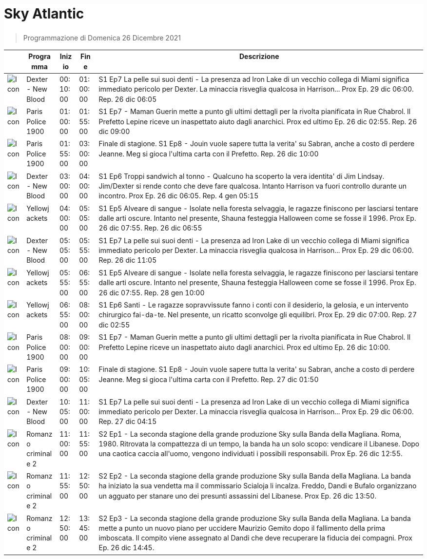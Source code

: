 # Sky Atlantic
> Programmazione di Domenica 26 Dicembre 2021

||Programma|Inizio|Fine|Descrizione|
|---|---|---|---|---|
|![Icon](https://guidatv.sky.it/uuid/a9149001-5504-48ea-820b-b29bc5c33b3c/cover?md5ChecksumParam=bb298e861ff90d347892ecb093aa7315)|Dexter - New Blood|00:10:00|01:00:00|S1 Ep7 La pelle sui suoi denti - La presenza ad Iron Lake di un vecchio collega di Miami significa immediato pericolo per Dexter. La minaccia risveglia qualcosa in Harrison... Prox Ep. 29 dic 06:00. Rep. 26 dic 06:05
|![Icon](https://guidatv.sky.it/uuid/ed335ff7-47da-4352-b984-82ce52224265/cover?md5ChecksumParam=2c0825b6bd4df4a0c3ba126ac2d1d059)|Paris Police 1900|01:00:00|01:55:00|S1 Ep7 - Maman Guerin mette a punto gli ultimi dettagli per la rivolta pianificata in Rue Chabrol. Il Prefetto Lepine riceve un inaspettato aiuto dagli anarchici. Prox ed ultimo Ep. 26 dic 02:55. Rep. 26 dic 09:00
|![Icon](https://guidatv.sky.it/uuid/c17860ff-71dc-4fb6-bd97-27c7fe9784d0/cover?md5ChecksumParam=2c0825b6bd4df4a0c3ba126ac2d1d059)|Paris Police 1900|01:55:00|03:00:00|Finale di stagione. S1 Ep8 - Jouin vuole sapere tutta la verita&#039; su Sabran, anche a costo di perdere Jeanne. Meg si gioca l&#039;ultima carta con il Prefetto. Rep. 26 dic 10:00
|![Icon](https://guidatv.sky.it/uuid/b08a7394-5221-4dcd-b3d7-5d04853b448c/cover?md5ChecksumParam=bb298e861ff90d347892ecb093aa7315)|Dexter - New Blood|03:00:00|04:00:00|S1 Ep6 Troppi sandwich al tonno - Qualcuno ha scoperto la vera identita&#039; di Jim Lindsay. Jim/Dexter si rende conto che deve fare qualcosa. Intanto Harrison va fuori controllo durante un incontro. Prox Ep. 26 dic 06:05. Rep. 4 gen 05:15
|![Icon](https://guidatv.sky.it/uuid/764ddcaa-d2f4-4fd5-9ebf-9b014833186a/cover?md5ChecksumParam=f82846a2546fc4de839530d83502da96)|Yellowjackets|04:00:00|05:05:00|S1 Ep5 Alveare di sangue - Isolate nella foresta selvaggia, le ragazze finiscono per lasciarsi tentare dalle arti oscure. Intanto nel presente, Shauna festeggia Halloween come se fosse il 1996. Prox Ep. 26 dic 07:55. Rep. 26 dic 06:55
|![Icon](https://guidatv.sky.it/uuid/a9149001-5504-48ea-820b-b29bc5c33b3c/cover?md5ChecksumParam=bb298e861ff90d347892ecb093aa7315)|Dexter - New Blood|05:05:00|05:55:00|S1 Ep7 La pelle sui suoi denti - La presenza ad Iron Lake di un vecchio collega di Miami significa immediato pericolo per Dexter. La minaccia risveglia qualcosa in Harrison... Prox Ep. 29 dic 06:00. Rep. 26 dic 11:05
|![Icon](https://guidatv.sky.it/uuid/764ddcaa-d2f4-4fd5-9ebf-9b014833186a/cover?md5ChecksumParam=f82846a2546fc4de839530d83502da96)|Yellowjackets|05:55:00|06:55:00|S1 Ep5 Alveare di sangue - Isolate nella foresta selvaggia, le ragazze finiscono per lasciarsi tentare dalle arti oscure. Intanto nel presente, Shauna festeggia Halloween come se fosse il 1996. Prox Ep. 26 dic 07:55. Rep. 28 gen 10:00
|![Icon](https://guidatv.sky.it/uuid/836505a2-50a1-4877-bd49-df83965d2a23/cover?md5ChecksumParam=f82846a2546fc4de839530d83502da96)|Yellowjackets|06:55:00|08:00:00|S1 Ep6 Santi - Le ragazze sopravvissute fanno i conti con il desiderio, la gelosia, e un intervento chirurgico fai-da-te. Nel presente, un ricatto sconvolge gli equilibri. Prox Ep. 29 dic 07:00. Rep. 27 dic 02:55
|![Icon](https://guidatv.sky.it/uuid/ed335ff7-47da-4352-b984-82ce52224265/cover?md5ChecksumParam=2c0825b6bd4df4a0c3ba126ac2d1d059)|Paris Police 1900|08:00:00|09:00:00|S1 Ep7 - Maman Guerin mette a punto gli ultimi dettagli per la rivolta pianificata in Rue Chabrol. Il Prefetto Lepine riceve un inaspettato aiuto dagli anarchici. Prox ed ultimo Ep. 26 dic 10:00.
|![Icon](https://guidatv.sky.it/uuid/c17860ff-71dc-4fb6-bd97-27c7fe9784d0/cover?md5ChecksumParam=2c0825b6bd4df4a0c3ba126ac2d1d059)|Paris Police 1900|09:00:00|10:05:00|Finale di stagione. S1 Ep8 - Jouin vuole sapere tutta la verita&#039; su Sabran, anche a costo di perdere Jeanne. Meg si gioca l&#039;ultima carta con il Prefetto. Rep. 27 dic 01:50
|![Icon](https://guidatv.sky.it/uuid/a9149001-5504-48ea-820b-b29bc5c33b3c/cover?md5ChecksumParam=bb298e861ff90d347892ecb093aa7315)|Dexter - New Blood|10:05:00|11:00:00|S1 Ep7 La pelle sui suoi denti - La presenza ad Iron Lake di un vecchio collega di Miami significa immediato pericolo per Dexter. La minaccia risveglia qualcosa in Harrison... Prox Ep. 29 dic 06:00. Rep. 27 dic 04:15
|![Icon](https://guidatv.sky.it/uuid/d0313693-d260-464a-9a15-5580977f15aa/cover?md5ChecksumParam=146062ceb0aa63ee81b08435ea9c212e)|Romanzo criminale 2|11:00:00|11:55:00|S2 Ep1 - La seconda stagione della grande produzione Sky sulla Banda della Magliana. Roma, 1980. Ritrovata la compattezza di un tempo, la banda ha un solo scopo: vendicare il Libanese. Dopo una caotica caccia all&#039;uomo, vengono individuati i possibili responsabili. Prox Ep. 26 dic 12:55.
|![Icon](https://guidatv.sky.it/uuid/bc035b66-a1ed-4507-a7dc-95cb6127fc89/cover?md5ChecksumParam=146062ceb0aa63ee81b08435ea9c212e)|Romanzo criminale 2|11:55:00|12:50:00|S2 Ep2 - La seconda stagione della grande produzione Sky sulla Banda della Magliana. La banda ha iniziato la sua vendetta ma il commissario Scialoja li incalza. Freddo, Dandi e Bufalo organizzano un agguato per stanare uno dei presunti assassini del Libanese. Prox Ep. 26 dic 13:50.
|![Icon](https://guidatv.sky.it/uuid/13fc1c99-ebac-477b-a368-637760bb2d12/cover?md5ChecksumParam=146062ceb0aa63ee81b08435ea9c212e)|Romanzo criminale 2|12:50:00|13:45:00|S2 Ep3 - La seconda stagione della grande produzione Sky sulla Banda della Magliana. La banda mette a punto un nuovo piano per uccidere Maurizio Gemito dopo il fallimento della prima imboscata. Il compito viene assegnato al Dandi che deve recuperare la fiducia dei compagni. Prox Ep. 26 dic 14:45.